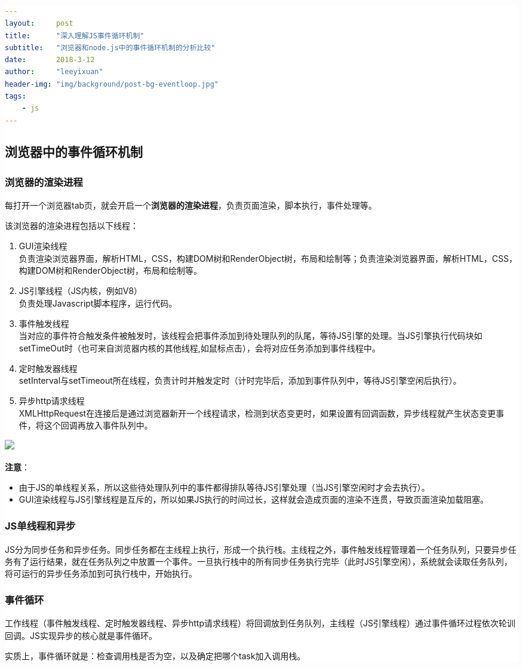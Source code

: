 ```yaml
---
layout:     post
title:      "深入理解JS事件循环机制"
subtitle:   "浏览器和node.js中的事件循环机制的分析比较"
date:       2018-3-12
author:     "leeyixuan"
header-img: "img/background/post-bg-eventloop.jpg"
tags:
    - js
---
```




## 浏览器中的事件循环机制
### 浏览器的渲染进程
每打开一个浏览器tab页，就会开启一个**浏览器的渲染进程**，负责页面渲染，脚本执行，事件处理等。

该浏览器的渲染进程包括以下线程：
1. GUI渲染线程   
负责渲染浏览器界面，解析HTML，CSS，构建DOM树和RenderObject树，布局和绘制等；负责渲染浏览器界面，解析HTML，CSS，构建DOM树和RenderObject树，布局和绘制等。

2. JS引擎线程（JS内核，例如V8）   
负责处理Javascript脚本程序，运行代码。

3. 事件触发线程      
当对应的事件符合触发条件被触发时，该线程会把事件添加到待处理队列的队尾，等待JS引擎的处理。当JS引擎执行代码块如setTimeOut时（也可来自浏览器内核的其他线程,如鼠标点击），会将对应任务添加到事件线程中。

4. 定时触发器线程    
setInterval与setTimeout所在线程，负责计时并触发定时（计时完毕后，添加到事件队列中，等待JS引擎空闲后执行）。

5. 异步http请求线程     
XMLHttpRequest在连接后是通过浏览器新开一个线程请求，检测到状态变更时，如果设置有回调函数，异步线程就产生状态变更事件，将这个回调再放入事件队列中。

 <img class="shadow" width="450" src="https://www.github.com/CoolRabbit520/photos/raw/master/小书匠/1531703327669.png" />

**注意**：
- 由于JS的单线程关系，所以这些待处理队列中的事件都得排队等待JS引擎处理（当JS引擎空闲时才会去执行）。
- GUI渲染线程与JS引擎线程是互斥的，所以如果JS执行的时间过长，这样就会造成页面的渲染不连贯，导致页面渲染加载阻塞。


### JS单线程和异步
JS分为同步任务和异步任务。同步任务都在主线程上执行，形成一个执行栈。主线程之外，事件触发线程管理着一个任务队列，只要异步任务有了运行结果，就在任务队列之中放置一个事件。一旦执行栈中的所有同步任务执行完毕（此时JS引擎空闲），系统就会读取任务队列，将可运行的异步任务添加到可执行栈中，开始执行。


### 事件循环

工作线程（事件触发线程、定时触发器线程、异步http请求线程）将回调放到任务队列，主线程（JS引擎线程）通过事件循环过程依次轮训回调。JS实现异步的核心就是事件循环。

实质上，事件循环就是：检查调用栈是否为空，以及确定把哪个task加入调用栈。

